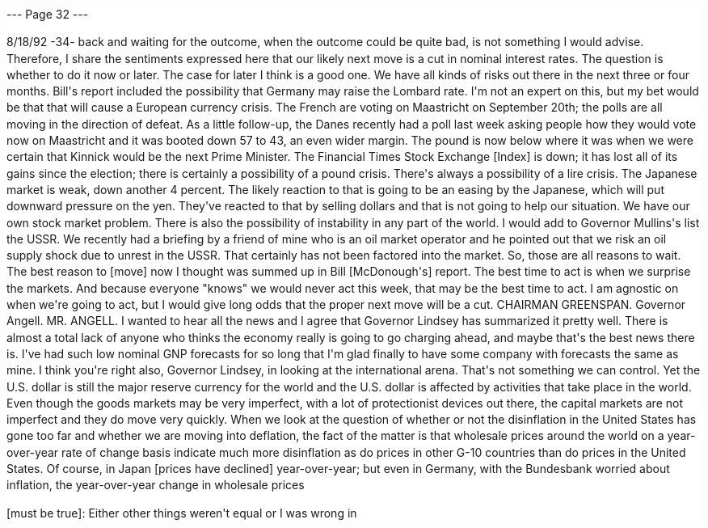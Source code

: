 --- Page 32 ---

8/18/92 -34-
back and waiting for the outcome, when the outcome could be quite bad,
is not something I would advise.
Therefore, I share the sentiments expressed here that our
likely next move is a cut in nominal interest rates. The question is
whether to do it now or later. The case for later I think is a good
one. We have all kinds of risks out there in the next three or four
months. Bill's report included the possibility that Germany may raise
the Lombard rate. I'm not an expert on this, but my bet would be that
that will cause a European currency crisis. The French are voting on
Maastricht on September 20th; the polls are all moving in the
direction of defeat. As a little follow-up, the Danes recently had a
poll last week asking people how they would vote now on Maastricht and
it was booted down 57 to 43, an even wider margin. The pound is now
below where it was when we were certain that Kinnick would be the next
Prime Minister. The Financial Times Stock Exchange [Index] is down;
it has lost all of its gains since the election; there is certainly a
possibility of a pound crisis. There's always a possibility of a lire
crisis. The Japanese market is weak, down another 4 percent. The
likely reaction to that is going to be an easing by the Japanese,
which will put downward pressure on the yen. They've reacted to that
by selling dollars and that is not going to help our situation. We
have our own stock market problem. There is also the possibility of
instability in any part of the world. I would add to Governor
Mullins's list the USSR. We recently had a briefing by a friend of
mine who is an oil market operator and he pointed out that we risk an
oil supply shock due to unrest in the USSR. That certainly has not
been factored into the market. So, those are all reasons to wait.
The best reason to [move] now I thought was summed up in Bill
[McDonough's] report. The best time to act is when we surprise the
markets. And because everyone "knows" we would never act this week,
that may be the best time to act. I am agnostic on when we're going
to act, but I would give long odds that the proper next move will be a
cut.
CHAIRMAN GREENSPAN. Governor Angell.
MR. ANGELL. I wanted to hear all the news and I agree that
Governor Lindsey has summarized it pretty well. There is almost a
total lack of anyone who thinks the economy really is going to go
charging ahead, and maybe that's the best news there is. I've had
such low nominal GNP forecasts for so long that I'm glad finally to
have some company with forecasts the same as mine. I think you're
right also, Governor Lindsey, in looking at the international arena.
That's not something we can control. Yet the U.S. dollar is still the
major reserve currency for the world and the U.S. dollar is affected
by activities that take place in the world. Even though the goods
markets may be very imperfect, with a lot of protectionist devices out
there, the capital markets are not imperfect and they do move very
quickly. When we look at the question of whether or not the
disinflation in the United States has gone too far and whether we are
moving into deflation, the fact of the matter is that wholesale prices
around the world on a year-over-year rate of change basis indicate
much more disinflation as do prices in other G-10 countries than do
prices in the United States. Of course, in Japan [prices have
declined] year-over-year; but even in Germany, with the Bundesbank
worried about inflation, the year-over-year change in wholesale prices


[must be true]: Either other things weren't equal or I was wrong in